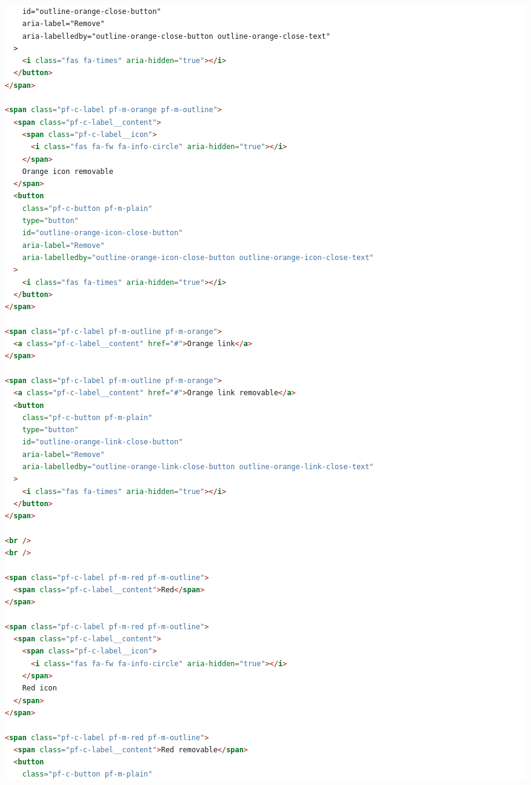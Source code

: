 ```html
    id="outline-orange-close-button"
    aria-label="Remove"
    aria-labelledby="outline-orange-close-button outline-orange-close-text"
  >
    <i class="fas fa-times" aria-hidden="true"></i>
  </button>
</span>

<span class="pf-c-label pf-m-orange pf-m-outline">
  <span class="pf-c-label__content">
    <span class="pf-c-label__icon">
      <i class="fas fa-fw fa-info-circle" aria-hidden="true"></i>
    </span>
    Orange icon removable
  </span>
  <button
    class="pf-c-button pf-m-plain"
    type="button"
    id="outline-orange-icon-close-button"
    aria-label="Remove"
    aria-labelledby="outline-orange-icon-close-button outline-orange-icon-close-text"
  >
    <i class="fas fa-times" aria-hidden="true"></i>
  </button>
</span>

<span class="pf-c-label pf-m-outline pf-m-orange">
  <a class="pf-c-label__content" href="#">Orange link</a>
</span>

<span class="pf-c-label pf-m-outline pf-m-orange">
  <a class="pf-c-label__content" href="#">Orange link removable</a>
  <button
    class="pf-c-button pf-m-plain"
    type="button"
    id="outline-orange-link-close-button"
    aria-label="Remove"
    aria-labelledby="outline-orange-link-close-button outline-orange-link-close-text"
  >
    <i class="fas fa-times" aria-hidden="true"></i>
  </button>
</span>

<br />
<br />

<span class="pf-c-label pf-m-red pf-m-outline">
  <span class="pf-c-label__content">Red</span>
</span>

<span class="pf-c-label pf-m-red pf-m-outline">
  <span class="pf-c-label__content">
    <span class="pf-c-label__icon">
      <i class="fas fa-fw fa-info-circle" aria-hidden="true"></i>
    </span>
    Red icon
  </span>
</span>

<span class="pf-c-label pf-m-red pf-m-outline">
  <span class="pf-c-label__content">Red removable</span>
  <button
    class="pf-c-button pf-m-plain"
```